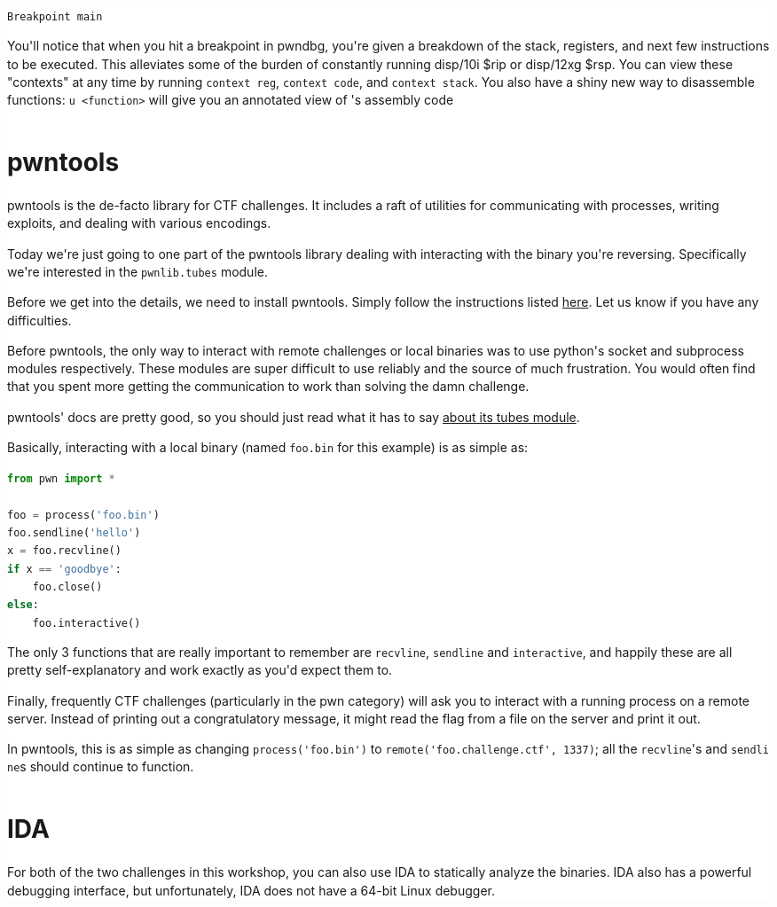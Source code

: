 ```
Breakpoint main
```

You'll notice that when you hit a breakpoint in pwndbg, you're given a breakdown of the stack, registers, and next few instructions to be executed. This alleviates some of the burden of constantly running disp/10i $rip or disp/12xg $rsp. You can view these "contexts" at any time by running `context reg`, `context code`, and `context stack`. You also have a shiny new way to disassemble functions: `u <function>` will give you an annotated view of <function>'s assembly code


# pwntools
pwntools is the de-facto library for CTF challenges. It includes a raft of utilities for communicating with processes, writing exploits, and dealing with various encodings.

Today we're just going to one part of the pwntools library dealing with interacting with the binary you're reversing. Specifically we're interested in the `pwnlib.tubes` module.

Before we get into the details, we need to install pwntools. Simply follow the instructions listed [here](http://docs.pwntools.com/en/stable/install.html). Let us know if you have any difficulties.

Before pwntools, the only way to interact with remote challenges or local binaries was to use python's socket and subprocess modules respectively. These modules are super difficult to use reliably and the source of much frustration. You would often find that you spent more getting the communication to work than solving the damn challenge.

pwntools' docs are pretty good, so you should just read what it has to say [about its tubes module](http://docs.pwntools.com/en/stable/intro.html#making-connections).

Basically, interacting with a local binary (named `foo.bin` for this example) is as simple as:

```python
from pwn import *

foo = process('foo.bin')
foo.sendline('hello')
x = foo.recvline()
if x == 'goodbye':
    foo.close()
else:
    foo.interactive()
```

The only 3 functions that are really important to remember are `recvline`, `sendline` and `interactive`, and happily these are all pretty self-explanatory and work exactly as you'd expect them to.

Finally, frequently CTF challenges (particularly in the pwn category) will ask you to interact with a running process on a remote server. Instead of printing out a congratulatory message, it might read the flag from a file on the server and print it out.

In pwntools, this is as simple as changing `process('foo.bin')` to `remote('foo.challenge.ctf', 1337)`; all the `recvline`'s and `sendline`s should continue to function.

# IDA
For both of the two challenges in this workshop, you can also use IDA to statically analyze the binaries. IDA also has a powerful debugging interface, but unfortunately, IDA does not have a 64-bit Linux debugger.
